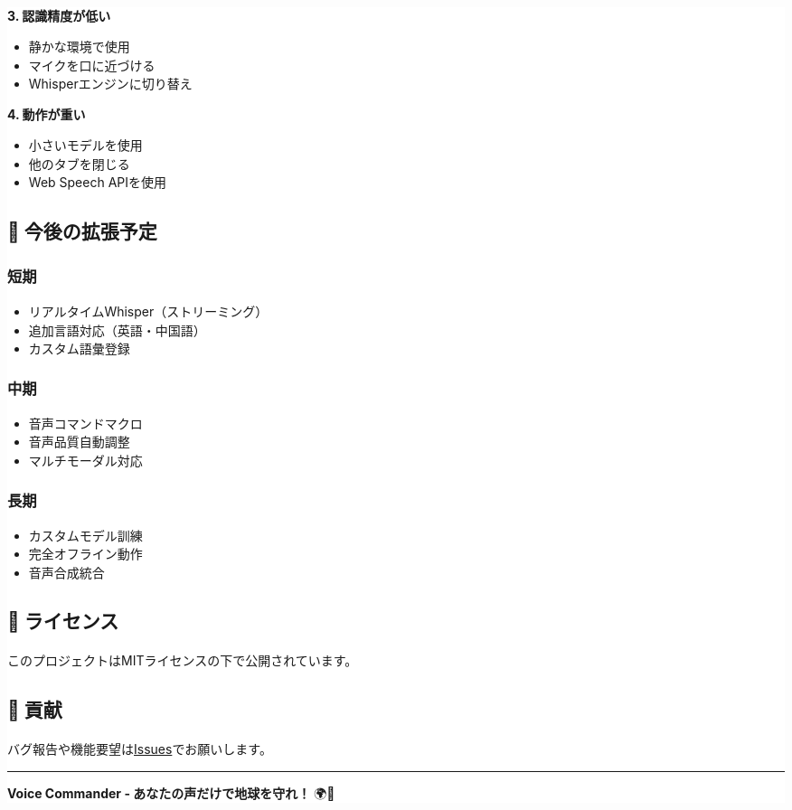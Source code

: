 **3. 認識精度が低い**
- 静かな環境で使用
- マイクを口に近づける
- Whisperエンジンに切り替え

**4. 動作が重い**
- 小さいモデルを使用
- 他のタブを閉じる
- Web Speech APIを使用

## 🔮 今後の拡張予定

### 短期
- リアルタイムWhisper（ストリーミング）
- 追加言語対応（英語・中国語）
- カスタム語彙登録

### 中期
- 音声コマンドマクロ
- 音声品質自動調整
- マルチモーダル対応

### 長期
- カスタムモデル訓練
- 完全オフライン動作
- 音声合成統合

## 📄 ライセンス

このプロジェクトはMITライセンスの下で公開されています。

## 🤝 貢献

バグ報告や機能要望は[Issues](https://github.com/your-repo/issues)でお願いします。

---

**Voice Commander - あなたの声だけで地球を守れ！** 🌍🚀